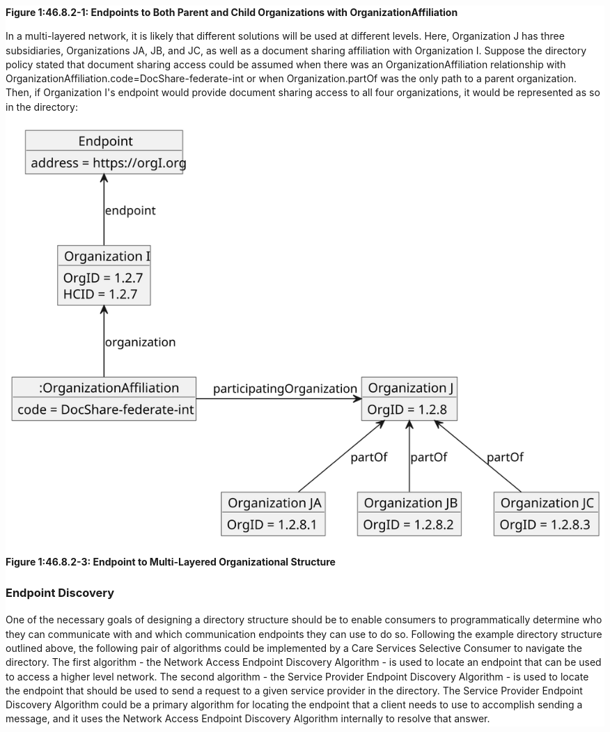 
**Figure 1:46.8.2-1: Endpoints to Both Parent and Child Organizations with OrganizationAffiliation**

In a multi-layered network, it is likely that different solutions will be used at different levels. 
Here, Organization J has three subsidiaries, Organizations JA, JB, and JC, as well as a document sharing affiliation with Organization I. 
Suppose the directory policy stated that document sharing access could be assumed when there was an OrganizationAffiliation relationship with OrganizationAffiliation.code=DocShare-federate-int or when Organization.partOf was the only path to a parent organization. 
Then, if Organization I's endpoint would provide document sharing access to all four organizations, it would be represented as so in the directory:

![Endpoint to a multi-layered structure](images/dir-endpoint-to-hybrid-org-structure.svg)

**Figure 1:46.8.2-3: Endpoint to Multi-Layered Organizational Structure**

### Endpoint Discovery 

One of the necessary goals of designing a directory structure should be to enable consumers to programmatically determine who they can communicate with and which communication endpoints they can use to do so. 
Following the example directory structure outlined above, the following pair of algorithms could be implemented by a Care Services Selective Consumer to navigate the directory. 
The first algorithm - the Network Access Endpoint Discovery Algorithm - is used to locate an endpoint that can be used to access a higher level network. 
The second algorithm - the Service Provider Endpoint Discovery Algorithm - is used to locate the endpoint that should be used to send a request to a given service provider in the directory. 
The Service Provider Endpoint Discovery Algorithm could be a primary algorithm for locating the endpoint that a client needs to use to accomplish sending a message, and it uses the Network Access Endpoint Discovery Algorithm internally to resolve that answer. 
